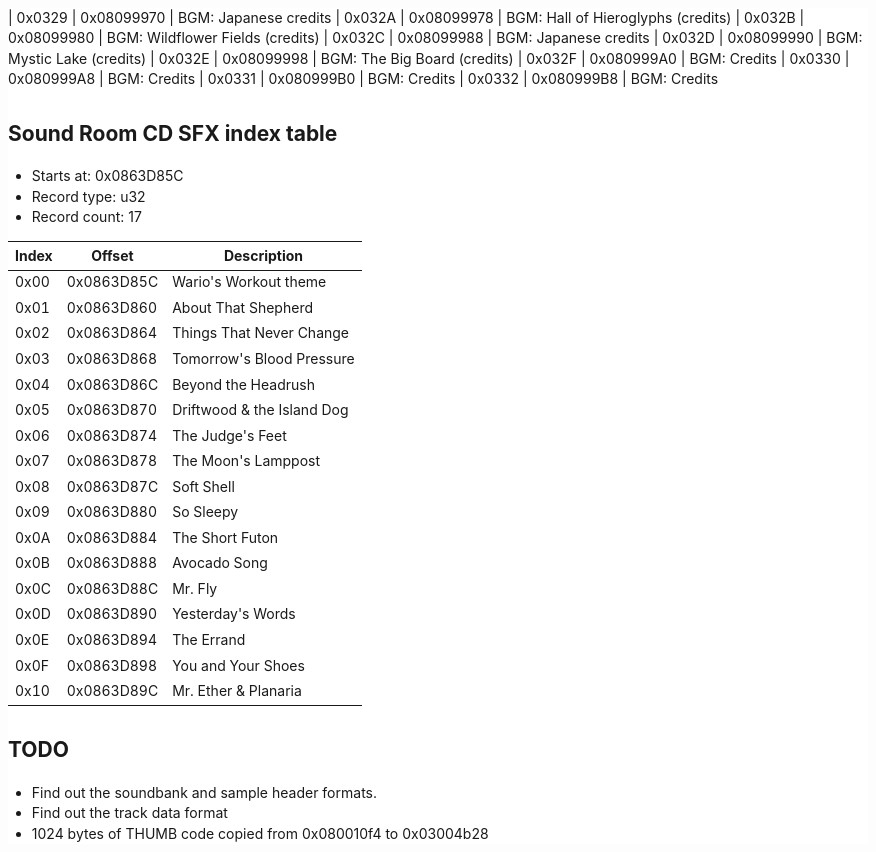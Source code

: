 | 0x0329 | 0x08099970 | BGM: Japanese credits
| 0x032A | 0x08099978 | BGM: Hall of Hieroglyphs (credits)
| 0x032B | 0x08099980 | BGM: Wildflower Fields (credits)
| 0x032C | 0x08099988 | BGM: Japanese credits
| 0x032D | 0x08099990 | BGM: Mystic Lake (credits)
| 0x032E | 0x08099998 | BGM: The Big Board (credits)
| 0x032F | 0x080999A0 | BGM: Credits
| 0x0330 | 0x080999A8 | BGM: Credits
| 0x0331 | 0x080999B0 | BGM: Credits
| 0x0332 | 0x080999B8 | BGM: Credits

## Sound Room CD SFX index table

- Starts at: 0x0863D85C
- Record type: u32
- Record count: 17

| Index | Offset     | Description
| ----- | ---------- | -----------
| 0x00  | 0x0863D85C | Wario's Workout theme
| 0x01  | 0x0863D860 | About That Shepherd
| 0x02  | 0x0863D864 | Things That Never Change
| 0x03  | 0x0863D868 | Tomorrow's Blood Pressure
| 0x04  | 0x0863D86C | Beyond the Headrush
| 0x05  | 0x0863D870 | Driftwood & the Island Dog
| 0x06  | 0x0863D874 | The Judge's Feet
| 0x07  | 0x0863D878 | The Moon's Lamppost
| 0x08  | 0x0863D87C | Soft Shell
| 0x09  | 0x0863D880 | So Sleepy
| 0x0A  | 0x0863D884 | The Short Futon
| 0x0B  | 0x0863D888 | Avocado Song
| 0x0C  | 0x0863D88C | Mr. Fly
| 0x0D  | 0x0863D890 | Yesterday's Words
| 0x0E  | 0x0863D894 | The Errand
| 0x0F  | 0x0863D898 | You and Your Shoes
| 0x10  | 0x0863D89C | Mr. Ether & Planaria

## TODO
- Find out the soundbank and sample header formats.
- Find out the track data format
- 1024 bytes of THUMB code copied from 0x080010f4 to 0x03004b28
